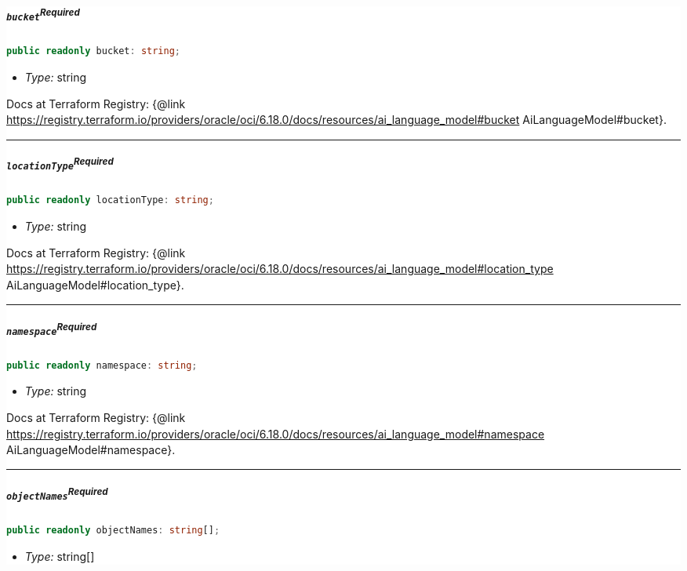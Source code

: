 ##### `bucket`<sup>Required</sup> <a name="bucket" id="rhizo-co-terraform-provider-oci.aiLanguageModel.AiLanguageModelTestStrategyValidationDatasetLocationDetails.property.bucket"></a>

```typescript
public readonly bucket: string;
```

- *Type:* string

Docs at Terraform Registry: {@link https://registry.terraform.io/providers/oracle/oci/6.18.0/docs/resources/ai_language_model#bucket AiLanguageModel#bucket}.

---

##### `locationType`<sup>Required</sup> <a name="locationType" id="rhizo-co-terraform-provider-oci.aiLanguageModel.AiLanguageModelTestStrategyValidationDatasetLocationDetails.property.locationType"></a>

```typescript
public readonly locationType: string;
```

- *Type:* string

Docs at Terraform Registry: {@link https://registry.terraform.io/providers/oracle/oci/6.18.0/docs/resources/ai_language_model#location_type AiLanguageModel#location_type}.

---

##### `namespace`<sup>Required</sup> <a name="namespace" id="rhizo-co-terraform-provider-oci.aiLanguageModel.AiLanguageModelTestStrategyValidationDatasetLocationDetails.property.namespace"></a>

```typescript
public readonly namespace: string;
```

- *Type:* string

Docs at Terraform Registry: {@link https://registry.terraform.io/providers/oracle/oci/6.18.0/docs/resources/ai_language_model#namespace AiLanguageModel#namespace}.

---

##### `objectNames`<sup>Required</sup> <a name="objectNames" id="rhizo-co-terraform-provider-oci.aiLanguageModel.AiLanguageModelTestStrategyValidationDatasetLocationDetails.property.objectNames"></a>

```typescript
public readonly objectNames: string[];
```

- *Type:* string[]
